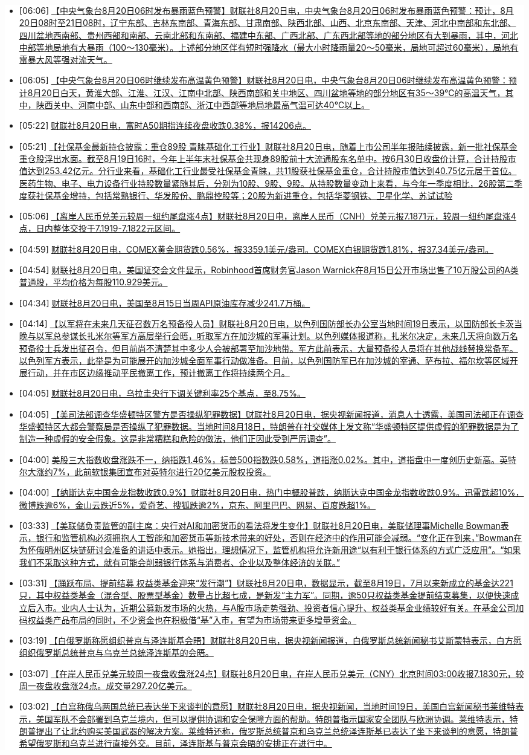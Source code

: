   - [06:06] [【中央气象台8月20日06时发布暴雨蓝色预警】财联社8月20日电，中央气象台8月20日06时发布暴雨蓝色预警：预计，8月20日08时至21日08时，辽宁东部、吉林东南部、青海东部、甘肃南部、陕西北部、山西、北京东南部、天津、河北中南部和东北部、四川盆地西南部、贵州西部和南部、云南北部和东南部、福建中东部、广西北部、广东西北部等地的部分地区有大到暴雨，其中，河北中部等地局地有大暴雨（100～130毫米）。上述部分地区伴有短时强降水（最大小时降雨量20～50毫米，局地可超过60毫米），局地有雷暴大风等强对流天气。](https://www.cls.cn/detail/2119960)

  - [06:05] [【中央气象台8月20日06时继续发布高温黄色预警】财联社8月20日电，中央气象台8月20日06时继续发布高温黄色预警：预计8月20日白天，黄淮大部、江淮、江汉、江南中北部、陕西南部和关中地区、四川盆地等地的部分地区有35～39℃的高温天气，其中，陕西关中、河南中部、山东中部和西南部、浙江中西部等地局地最高气温可达40℃以上。](https://www.cls.cn/detail/2119959)

  - [05:22] [财联社8月20日电，富时A50期指连续夜盘收跌0.38%，报14206点。](https://www.cls.cn/detail/2119955)

  - [05:21] [【社保基金最新持仓披露：重仓89股 青睐基础化工行业】财联社8月20日电，随着上市公司半年报陆续披露，新一批社保基金重仓股浮出水面。截至8月19日16时，今年上半年末社保基金共现身89股前十大流通股东名单中。按6月30日收盘价计算，合计持股市值达到253.42亿元。分行业来看，基础化工行业最受社保基金青睐，共11股获社保基金重仓，合计持股市值达到40.75亿元居于首位。医药生物、电子、电力设备行业持股数量紧随其后，分别为10股、9股、9股。从持股数量变动上来看，与今年一季度相比，26股第二季度获社保基金增持，包括常熟银行、华发股份、鹏鼎控股等；20股为新进重仓，包括华菱钢铁、卫星化学、苏试试验](https://www.cls.cn/detail/2119954)

  - [05:06] [【离岸人民币兑美元较周一纽约尾盘涨4点】财联社8月20日电，离岸人民币（CNH）兑美元报7.1871元，较周一纽约尾盘涨4点，日内整体交投于7.1919-7.1822元区间。](https://www.cls.cn/detail/2119953)

  - [04:59] [财联社8月20日电，COMEX黄金期货跌0.56%，报3359.1美元/盎司。COMEX白银期货跌1.81%，报37.34美元/盎司。](https://www.cls.cn/detail/2119951)

  - [04:54] [财联社8月20日电，美国证交会文件显示，Robinhood首席财务官Jason Warnick在8月15日公开市场出售了10万股公司的A类普通股，平均价格为每股110.929美元。](https://www.cls.cn/detail/2119950)

  - [04:34] [财联社8月20日电，美国至8月15日当周API原油库存减少241.7万桶。](https://www.cls.cn/detail/2119949)

  - [04:14] [【以军将在未来几天征召数万名预备役人员】财联社8月20日电，以色列国防部长办公室当地时间19日表示，以国防部长卡茨当晚与以军总参谋长扎米尔等军方高层举行会晤，听取军方在加沙城的军事计划。以色列媒体报道称，扎米尔决定，未来几天将向数万名预备役士兵发出征召令，但目前尚不清楚其中多少人会被部署至加沙地带。军方此前表示，大量预备役人员将在其他战线替换常备军。以色列军方表示，此举是为可能展开的加沙城全面军事行动做准备。目前，以色列国防军已在加沙城的宰通、萨布拉、福尔坎等区域开展行动，并在市区边缘推动平民撤离工作，预计撤离工作将持续两个月。](https://www.cls.cn/detail/2119948)

  - [04:05] [财联社8月20日电，乌拉圭央行下调关键利率25个基点，至8.75%。](https://www.cls.cn/detail/2119947)

  - [04:05] [【美司法部调查华盛顿特区警方是否操纵犯罪数据】财联社8月20日电，据央视新闻报道，消息人士透露，美国司法部正在调查华盛顿特区大都会警察局是否操纵了犯罪数据。当地时间8月18日，特朗普在社交媒体上发文称“华盛顿特区提供虚假的犯罪数据是为了制造一种虚假的安全假象。这是非常糟糕和危险的做法，他们正因此受到严厉调查”。](https://www.cls.cn/detail/2119946)

  - [04:00] [美股三大指数收盘涨跌不一，纳指跌1.46%，标普500指数跌0.58%，道指涨0.02%。其中，道指盘中一度创历史新高。英特尔大涨约7%，此前软银集团宣布对英特尔进行20亿美元股权投资。](https://www.cls.cn/detail/2119945)

  - [04:00] [【纳斯达克中国金龙指数收跌0.9%】财联社8月20日电，热门中概股普跌，纳斯达克中国金龙指数收跌0.9%。迅雷跌超10%，微博跌逾6%，金山云跌近5%，爱奇艺、搜狐跌逾2%，京东、阿里巴巴、网易、百度跌超1%。](https://www.cls.cn/detail/2119944)

  - [03:33] [【美联储负责监管的副主席：央行对AI和加密货币的看法将发生变化】财联社8月20日电，美联储理事Michelle Bowman表示，银行和监管机构必须拥抱人工智能和加密货币等新技术带来的好处，否则在经济中的作用可能会减弱。“变化正在到来，”Bowman在为怀俄明州区块链研讨会准备的讲话中表示。她指出，理想情况下，监管机构将允许新用途“以有利于银行体系的方式广泛应用”。“如果我们不采取这种方式，就有可能会削弱银行体系与消费者、企业以及整体经济的关联。”](https://www.cls.cn/detail/2119943)

  - [03:31] [【踊跃布局、提前结募 权益类基金迎来“发行潮”】财联社8月20日电，数据显示，截至8月19日，7月以来新成立的基金达221只，其中权益类基金（混合型、股票型基金）数量占比超七成，是新发“主力军”。同期，逾50只权益类基金提前结束募集，以便快速成立后入市。业内人士认为，近期公募新发市场的火热，与A股市场走势强劲、投资者信心提升、权益类基金业绩较好有关。在基金公司加码权益类产品布局的同时，不少资金也在积极借“基”入市，有望为市场带来更多增量资金。](https://www.cls.cn/detail/2119942)

  - [03:19] [【白俄罗斯称愿组织普京与泽连斯基会晤】财联社8月20日电，据央视新闻报道，白俄罗斯总统新闻秘书艾斯蒙特表示，白方愿组织俄罗斯总统普京与乌克兰总统泽连斯基的会晤。](https://www.cls.cn/detail/2119941)

  - [03:07] [【在岸人民币兑美元较周一夜盘收盘涨24点】财联社8月20日电，在岸人民币兑美元（CNY）北京时间03:00收报7.1830元，较周一夜盘收盘涨24点。成交量297.20亿美元。](https://www.cls.cn/detail/2119939)

  - [03:02] [【白宫称俄乌两国总统已表达坐下来谈判的意愿】财联社8月20日电，据央视新闻，当地时间19日，美国白宫新闻秘书莱维特表示，美国军队不会部署到乌克兰境内，但可以提供协调和安全保障方面的帮助。特朗普指示国家安全团队与欧洲协调。莱维特表示，特朗普提出了让北约购买美国武器的解决方案。莱维特还称，俄罗斯总统普京和乌克兰总统泽连斯基已表达了坐下来谈判的意愿，特朗普希望俄罗斯和乌克兰进行直接外交。目前，泽连斯基与普京会晤的安排正在进行中。](https://www.cls.cn/detail/2119938)
